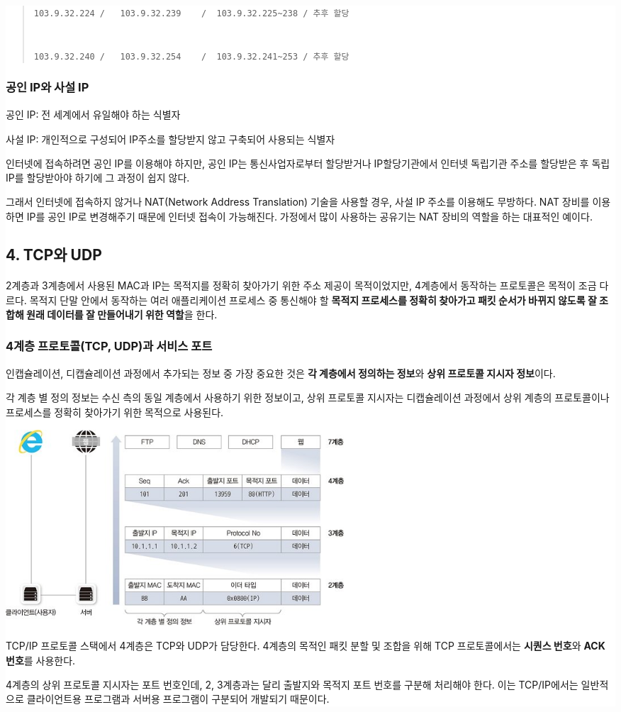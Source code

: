 >     103.9.32.224 /   103.9.32.239    /  103.9.32.225~238 / 추후 할당 
>     
>     
>     103.9.32.240 /   103.9.32.254    /  103.9.32.241~253 / 추후 할당 

### 공인 IP와 사설 IP

공인 IP: 전 세계에서 유일해야 하는 식별자

사설 IP: 개인적으로 구성되어 IP주소를 할당받지 않고 구축되어 사용되는 식별자

인터넷에 접속하려면 공인 IP를 이용해야 하지만, 공인 IP는 통신사업자로부터 할당받거나 IP할당기관에서 인터넷 독립기관 주소를 할당받은 후 독립 IP를 할당받아야 하기에 그 과정이 쉽지 않다.

그래서 인터넷에 접속하지 않거나 NAT(Network Address Translation) 기술을 사용할 경우, 사설 IP 주소를 이용해도 무방하다. NAT 장비를 이용하면 IP를 공인 IP로 변경해주기 때문에 인터넷 접속이 가능해진다. 가정에서 많이 사용하는 공유기는 NAT 장비의 역할을 하는 대표적인 예이다.

## 4. TCP와 UDP

2계층과 3계층에서 사용된 MAC과 IP는 목적지를 정확히 찾아가기 위한 주소 제공이 목적이었지만, 4계층에서 동작하는 프로토콜은 목적이 조금 다르다. 목적지 단말 안에서 동작하는 여러 애플리케이션 프로세스 중 통신해야 할 **목적지 프로세스를 정확히 찾아가고 패킷 순서가 바뀌지 않도록 잘 조합해 원래 데이터를 잘 만들어내기 위한 역할**을 한다.

### 4계층 프로토콜(TCP, UDP)과 서비스 포트

인캡슐레이션, 디캡슐레이션 과정에서 추가되는 정보 중 가장 중요한 것은 **각 계층에서 정의하는 정보**와 **상위 프로토콜 지시자 정보**이다. 

각 계층 별 정의 정보는 수신 측의 동일 계층에서 사용하기 위한 정보이고, 상위 프로토콜 지시자는 디캡슐레이션 과정에서 상위 계층의 프로토콜이나 프로세스를 정확히 찾아가기 위한 목적으로 사용된다.

<img src="imgs/2022-12-01-16-55-45-image.png" title="" alt="" width="477">

TCP/IP 프로토콜 스택에서 4계층은 TCP와 UDP가 담당한다. 4계층의 목적인 패킷 분할 및 조합을 위해 TCP 프로토콜에서는 **시퀀스 번호**와 **ACK 번호**를 사용한다.

4계층의 상위 프로토콜 지시자는 포트 번호인데, 2, 3계층과는 달리 출발지와 목적지 포트 번호를 구분해 처리해야 한다. 이는 TCP/IP에서는 일반적으로 클라이언트용 프로그램과 서버용 프로그램이 구분되어 개발되기 때문이다.
